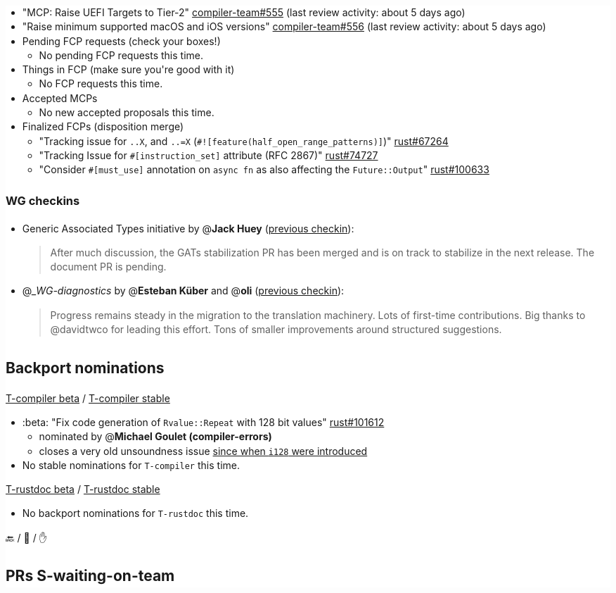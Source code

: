   - "MCP: Raise UEFI Targets to Tier-2" [compiler-team#555](https://github.com/rust-lang/compiler-team/issues/555) (last review activity: about 5 days ago)
  - "Raise minimum supported macOS and iOS versions" [compiler-team#556](https://github.com/rust-lang/compiler-team/issues/556) (last review activity: about 5 days ago)
- Pending FCP requests (check your boxes!)
  - No pending FCP requests this time.
- Things in FCP (make sure you're good with it)
  - No FCP requests this time.
- Accepted MCPs
  - No new accepted proposals this time.
- Finalized FCPs (disposition merge)
  - "Tracking issue for `..X`, and `..=X` (`#![feature(half_open_range_patterns)]`)" [rust#67264](https://github.com/rust-lang/rust/issues/67264) 
  - "Tracking Issue for `#[instruction_set]` attribute (RFC 2867)" [rust#74727](https://github.com/rust-lang/rust/issues/74727) 
  - "Consider `#[must_use]` annotation on `async fn` as also affecting the `Future::Output`" [rust#100633](https://github.com/rust-lang/rust/pull/100633)

### WG checkins

- Generic Associated Types initiative by @**Jack Huey** ([previous checkin](https://hackmd.io/kEQ286idQmuU0jRpfPjRVw?view=#WG-checkins)):
  > After much discussion, the GATs stabilization PR has been merged and is on track to stabilize in the next release. The document PR is pending. 

- @_*WG-diagnostics* by @**Esteban Küber** and @**oli** ([previous checkin](https://hackmd.io/wIKuLLJlRN6_nYThJ3A37w#WG-checkins)):
  > Progress remains steady in the migration to the translation machinery. Lots of first-time contributions. Big thanks to @davidtwco for leading this effort. Tons of smaller improvements around structured suggestions.

## Backport nominations

[T-compiler beta](https://github.com/rust-lang/rust/issues?q=is%3Aall+label%3Abeta-nominated+-label%3Abeta-accepted+label%3AT-compiler) / [T-compiler stable](https://github.com/rust-lang/rust/issues?q=is%3Aall+label%3Astable-nominated+-label%3Astable-accepted+label%3AT-compiler)
- :beta: "Fix code generation of `Rvalue::Repeat` with 128 bit values" [rust#101612](https://github.com/rust-lang/rust/pull/101612) 
  - nominated by @**Michael Goulet (compiler-errors)** 
  - closes a very old unsoundness issue [since when `i128` were introduced](https://github.com/rust-lang/rust/issues/101585#issuecomment-1241890666)
- No stable nominations for `T-compiler` this time.

[T-rustdoc beta](https://github.com/rust-lang/rust/issues?q=is%3Aall+label%3Abeta-nominated+-label%3Abeta-accepted+label%3AT-rustdoc) / [T-rustdoc stable](https://github.com/rust-lang/rust/issues?q=is%3Aall+label%3Astable-nominated+-label%3Astable-accepted+label%3AT-rustdoc)
- No backport nominations for `T-rustdoc` this time.

:back: / :shrug: / :hand:

## PRs S-waiting-on-team
